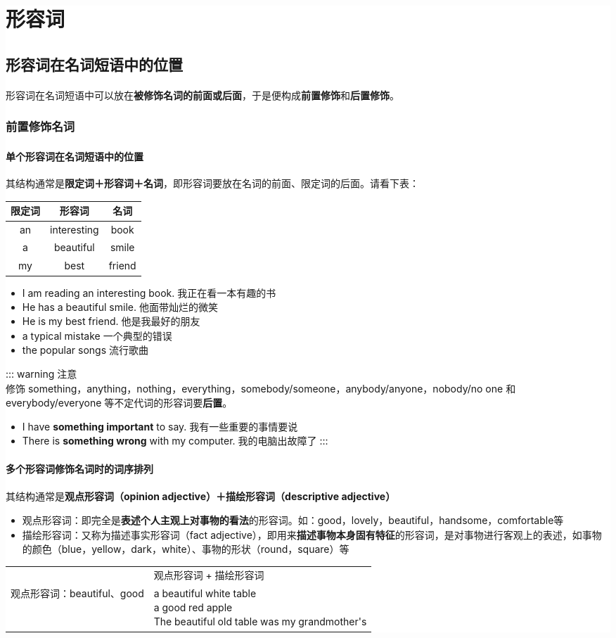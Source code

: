 # 形容词

## 形容词在名词短语中的位置

形容词在名词短语中可以放在**被修饰名词的前面或后面**，于是便构成**前置修饰**和**后置修饰**。

### 前置修饰名词

#### 单个形容词在名词短语中的位置

其结构通常是**限定词＋形容词＋名词**，即形容词要放在名词的前面、限定词的后面。请看下表：

| 限定词 |   形容词    |  名词  |
| :----: | :---------: | :----: |
|   an   | interesting |  book  |
|   a    |  beautiful  | smile  |
|   my   |    best     | friend |

- I am reading an interesting book. 我正在看一本有趣的书
- He has a beautiful smile. 他面带灿烂的微笑
- He is my best friend. 他是我最好的朋友
- a typical mistake 一个典型的错误
- the popular songs 流行歌曲

::: warning 注意  
修饰 something，anything，nothing，everything，somebody/someone，anybody/anyone，nobody/no one 和 everybody/everyone 等不定代词的形容词要**后置**。
- I have **something important** to say. 我有一些重要的事情要说
- There is **something wrong** with my computer. 我的电脑出故障了
:::

#### 多个形容词修饰名词时的词序排列

其结构通常是**观点形容词（opinion adjective）＋描绘形容词（descriptive adjective）**

- 观点形容词：即完全是**表述个人主观上对事物的看法**的形容词。如：good，lovely，beautiful，handsome，comfortable等
- 描绘形容词：又称为描述事实形容词（fact adjective），即用来**描述事物本身固有特征**的形容词，是对事物进行客观上的表述，如事物的颜色（blue，yellow，dark，white）、事物的形状（round，square）等


<table>
  <tr>
    <td></td>
    <td>观点形容词 + 描绘形容词</td>
  </tr>

  <tr>
    <td>观点形容词：beautiful、good</td>
    <td rowspan="2">
      a beautiful white table <br />
      a good red apple <br />
      The beautiful old table was my grandmother's
    </td>
  </tr>
